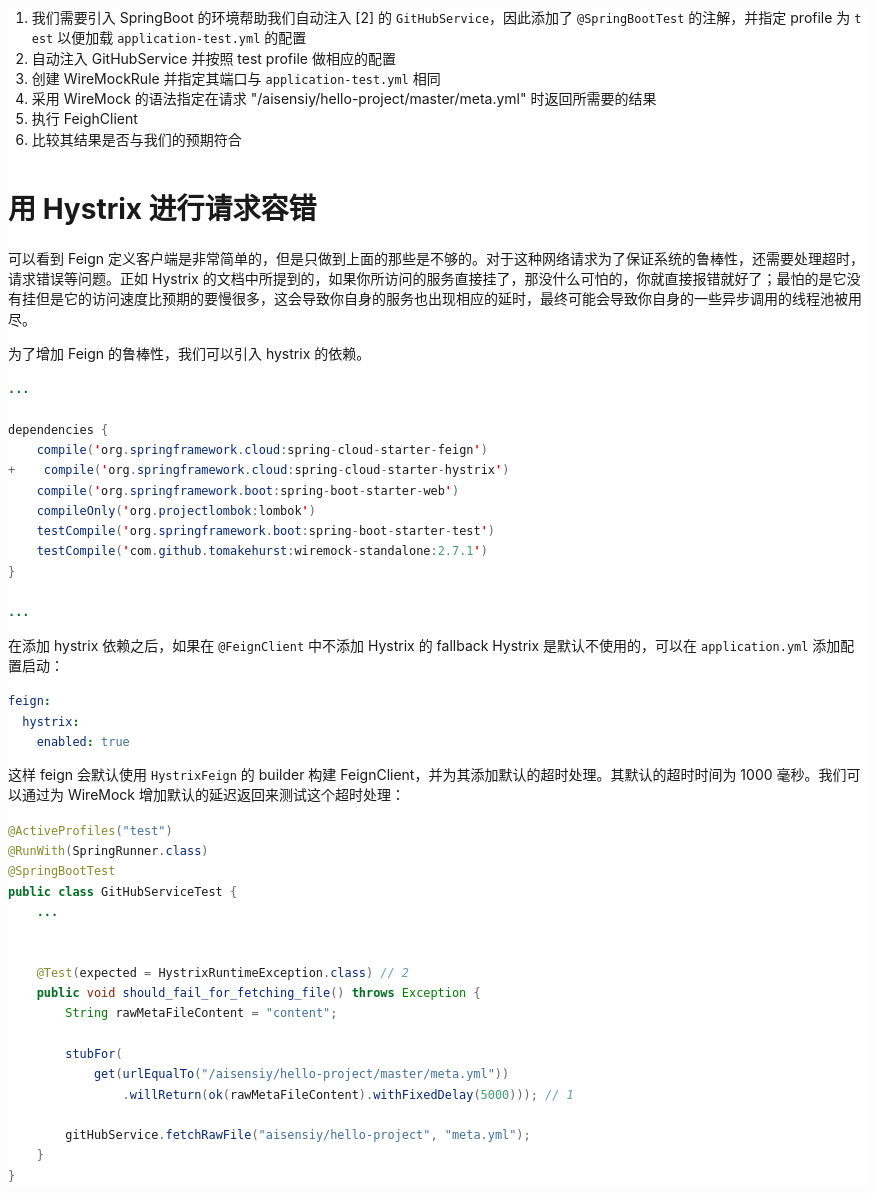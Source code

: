 1. 我们需要引入 SpringBoot 的环境帮助我们自动注入 [2] 的 `GitHubService`，因此添加了 `@SpringBootTest` 的注解，并指定 profile 为 `test` 以便加载 `application-test.yml` 的配置
2. 自动注入 GitHubService 并按照 test profile 做相应的配置
3. 创建 WireMockRule 并指定其端口与 `application-test.yml` 相同
4. 采用 WireMock 的语法指定在请求 "/aisensiy/hello-project/master/meta.yml" 时返回所需要的结果
5. 执行 FeighClient
6. 比较其结果是否与我们的预期符合

# 用 Hystrix 进行请求容错

可以看到 Feign 定义客户端是非常简单的，但是只做到上面的那些是不够的。对于这种网络请求为了保证系统的鲁棒性，还需要处理超时，请求错误等问题。正如 Hystrix 的文档中所提到的，如果你所访问的服务直接挂了，那没什么可怕的，你就直接报错就好了；最怕的是它没有挂但是它的访问速度比预期的要慢很多，这会导致你自身的服务也出现相应的延时，最终可能会导致你自身的一些异步调用的线程池被用尽。

为了增加 Feign 的鲁棒性，我们可以引入 hystrix 的依赖。

```java
...

dependencies {
    compile('org.springframework.cloud:spring-cloud-starter-feign')
+    compile('org.springframework.cloud:spring-cloud-starter-hystrix')
    compile('org.springframework.boot:spring-boot-starter-web')
    compileOnly('org.projectlombok:lombok')
    testCompile('org.springframework.boot:spring-boot-starter-test')
    testCompile('com.github.tomakehurst:wiremock-standalone:2.7.1') 
}

...
```

在添加 hystrix 依赖之后，如果在 `@FeignClient` 中不添加 Hystrix 的 fallback Hystrix 是默认不使用的，可以在 `application.yml` 添加配置启动：

```yaml
feign:
  hystrix:
    enabled: true
```

这样 feign 会默认使用 `HystrixFeign` 的 builder 构建 FeignClient，并为其添加默认的超时处理。其默认的超时时间为 1000 毫秒。我们可以通过为 WireMock 增加默认的延迟返回来测试这个超时处理：

```java
@ActiveProfiles("test")
@RunWith(SpringRunner.class)
@SpringBootTest
public class GitHubServiceTest {
    ...


    @Test(expected = HystrixRuntimeException.class) // 2
    public void should_fail_for_fetching_file() throws Exception {
        String rawMetaFileContent = "content";

        stubFor(
            get(urlEqualTo("/aisensiy/hello-project/master/meta.yml"))
                .willReturn(ok(rawMetaFileContent).withFixedDelay(5000))); // 1

        gitHubService.fetchRawFile("aisensiy/hello-project", "meta.yml");
    }
}
```
